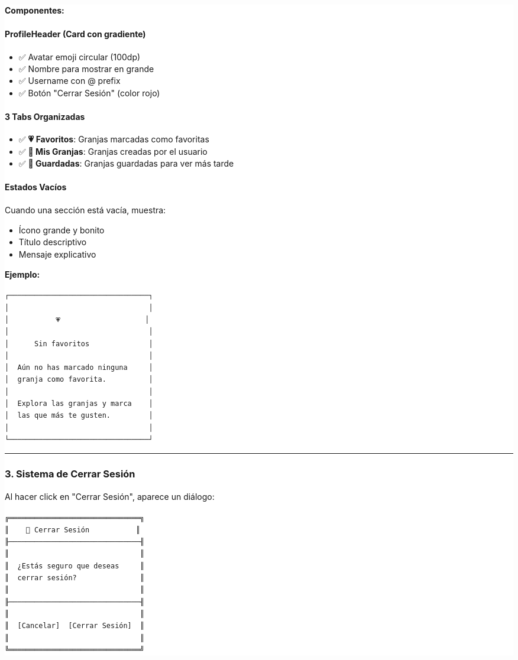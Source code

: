 **Componentes:**

#### ProfileHeader (Card con gradiente)
- ✅ Avatar emoji circular (100dp)
- ✅ Nombre para mostrar en grande
- ✅ Username con @ prefix
- ✅ Botón "Cerrar Sesión" (color rojo)

#### 3 Tabs Organizadas
- ✅ **💗 Favoritos**: Granjas marcadas como favoritas
- ✅ **🌾 Mis Granjas**: Granjas creadas por el usuario
- ✅ **🔖 Guardadas**: Granjas guardadas para ver más tarde

#### Estados Vacíos
Cuando una sección está vacía, muestra:
- Ícono grande y bonito
- Título descriptivo
- Mensaje explicativo

**Ejemplo:**
```
┌─────────────────────────────────┐
│                                 │
│           💗                    │
│                                 │
│      Sin favoritos              │
│                                 │
│  Aún no has marcado ninguna     │
│  granja como favorita.          │
│                                 │
│  Explora las granjas y marca    │
│  las que más te gusten.         │
│                                 │
└─────────────────────────────────┘
```

---

### 3. **Sistema de Cerrar Sesión**

Al hacer click en "Cerrar Sesión", aparece un diálogo:

```
╔═══════════════════════════════╗
║    🚪 Cerrar Sesión           ║
╟───────────────────────────────╢
║                               ║
║  ¿Estás seguro que deseas     ║
║  cerrar sesión?               ║
║                               ║
╟───────────────────────────────╢
║                               ║
║  [Cancelar]  [Cerrar Sesión]  ║
║                               ║
╚═══════════════════════════════╝
```
